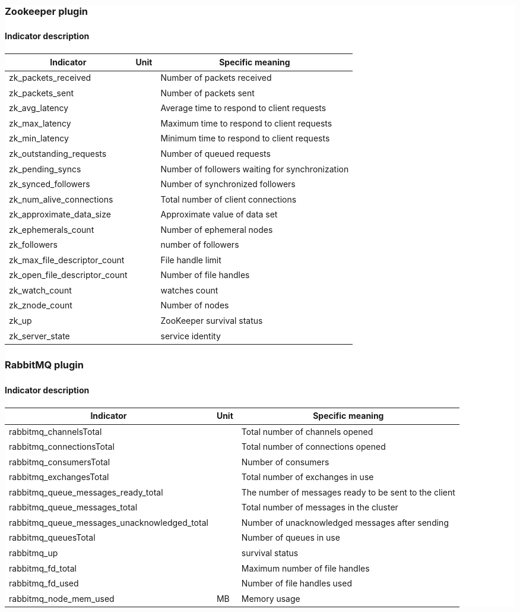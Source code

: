 ### Zookeeper plugin

#### Indicator description
| Indicator | Unit | Specific meaning |
| --- | --- | --- |
| zk_packets_received | | Number of packets received |
| zk_packets_sent | | Number of packets sent |
| zk_avg_latency | | Average time to respond to client requests |
| zk_max_latency | | Maximum time to respond to client requests |
| zk_min_latency | | Minimum time to respond to client requests |
| zk_outstanding_requests | | Number of queued requests |
| zk_pending_syncs | | Number of followers waiting for synchronization |
| zk_synced_followers | | Number of synchronized followers |
| zk_num_alive_connections | | Total number of client connections |
| zk_approximate_data_size | | Approximate value of data set |
| zk_ephemerals_count | | Number of ephemeral nodes |
| zk_followers | | number of followers |
| zk_max_file_descriptor_count | | File handle limit |
| zk_open_file_descriptor_count | | Number of file handles |
| zk_watch_count | | watches count |
| zk_znode_count | | Number of nodes |
| zk_up | | ZooKeeper survival status |
| zk_server_state | | service identity |

### RabbitMQ plugin

#### Indicator description

| Indicator | Unit | Specific meaning |
| --- | --- | --- |
| rabbitmq_channelsTotal | | Total number of channels opened |
| rabbitmq_connectionsTotal | | Total number of connections opened |
| rabbitmq_consumersTotal | | Number of consumers |
| rabbitmq_exchangesTotal | | Total number of exchanges in use |
| rabbitmq_queue_messages_ready_total | | The number of messages ready to be sent to the client |
| rabbitmq_queue_messages_total | | Total number of messages in the cluster |
| rabbitmq_queue_messages_unacknowledged_total | | Number of unacknowledged messages after sending |
| rabbitmq_queuesTotal | | Number of queues in use |
| rabbitmq_up | | survival status |
| rabbitmq_fd_total | | Maximum number of file handles |
| rabbitmq_fd_used | | Number of file handles used |
| rabbitmq_node_mem_used | MB | Memory usage |